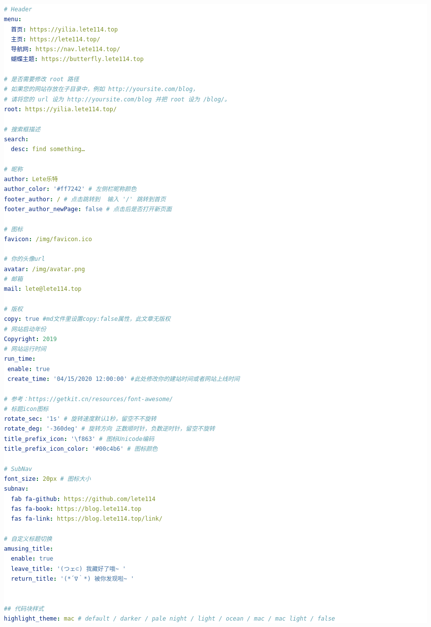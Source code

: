 ``` yml
# Header
menu:
  首页: https://yilia.lete114.top
  主页: https://lete114.top/
  导航网: https://nav.lete114.top/
  蝴蝶主题: https://butterfly.lete114.top

# 是否需要修改 root 路径
# 如果您的网站存放在子目录中，例如 http://yoursite.com/blog，
# 请将您的 url 设为 http://yoursite.com/blog 并把 root 设为 /blog/。
root: https://yilia.lete114.top/

# 搜索框描述
search:
  desc: find something…

# 昵称
author: Lete乐特
author_color: '#ff7242' # 左侧栏昵称颜色
footer_author: / # 点击跳转到  输入 '/' 跳转到首页
footer_author_newPage: false # 点击后是否打开新页面

# 图标
favicon: /img/favicon.ico

# 你的头像url
avatar: /img/avatar.png
# 邮箱
mail: lete@lete114.top

# 版权
copy: true #md文件里设置copy:false属性，此文章无版权
# 网站启动年份
Copyright: 2019
# 网站运行时间
run_time:
 enable: true
 create_time: '04/15/2020 12:00:00' #此处修改你的建站时间或者网站上线时间

# 参考：https://getkit.cn/resources/font-awesome/
# 标题icon图标
rotate_sec: '1s' # 旋转速度默认1秒，留空不不旋转
rotate_deg: '-360deg' # 旋转方向 正数顺时针，负数逆时针，留空不旋转
title_prefix_icon: '\f863' # 图标Unicode编码
title_prefix_icon_color: '#00c4b6' # 图标颜色

# SubNav
font_size: 20px # 图标大小
subnav:
  fab fa-github: https://github.com/lete114
  fas fa-book: https://blog.lete114.top
  fas fa-link: https://blog.lete114.top/link/

# 自定义标题切换
amusing_title:
  enable: true
  leave_title: '(つェ⊂) 我藏好了哦~ '
  return_title: '(*´∇｀*) 被你发现啦~ '


## 代码块样式
highlight_theme: mac # default / darker / pale night / light / ocean / mac / mac light / false

```